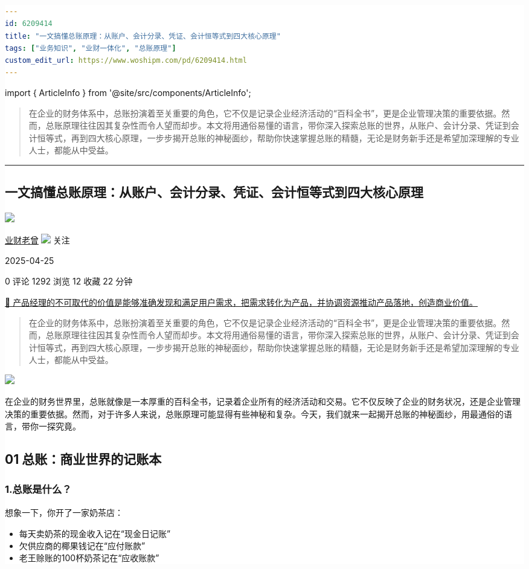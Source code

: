 ```yaml
---
id: 6209414
title: "一文搞懂总账原理：从账户、会计分录、凭证、会计恒等式到四大核心原理"
tags: ["业务知识", "业财一体化", "总账原理"]
custom_edit_url: https://www.woshipm.com/pd/6209414.html
---
```

import { ArticleInfo } from '@site/src/components/ArticleInfo';

<ArticleInfo
    author="业财老曾"
    authorLink="https://www.woshipm.com/u/1126189"
    published="2025-04-25"
    views={1292}
    comments={0}
    collects={12}
/>

> 在企业的财务体系中，总账扮演着至关重要的角色，它不仅是记录企业经济活动的“百科全书”，更是企业管理决策的重要依据。然而，总账原理往往因其复杂性而令人望而却步。本文将用通俗易懂的语言，带你深入探索总账的世界，从账户、会计分录、凭证到会计恒等式，再到四大核心原理，一步步揭开总账的神秘面纱，帮助你快速掌握总账的精髓，无论是财务新手还是希望加深理解的专业人士，都能从中受益。

---

## 一文搞懂总账原理：从账户、会计分录、凭证、会计恒等式到四大核心原理

[![](https://thirdwx.qlogo.cn/mmopen/m6EHL0zKOKL6ZGoYI1dyq9fhATkhV7aoqeRayoqGJxAAsIxR5kZ6PqCc34bJnQkKRMTUNobvwhFJWxZn46iaJL15mR16ZibVCk/132)](https://www.woshipm.com/u/1126189)

[业财老曾](https://www.woshipm.com/u/1126189) ![](https://static.woshipm.com/tag/1101_1@2x.png) 关注

2025-04-25

0 评论 1292 浏览 12 收藏 22 分钟

[🔗 产品经理的不可取代的价值是能够准确发现和满足用户需求，把需求转化为产品，并协调资源推动产品落地，创造商业价值。](https://ke.qidianla.com/courses/90pm)

> 在企业的财务体系中，总账扮演着至关重要的角色，它不仅是记录企业经济活动的“百科全书”，更是企业管理决策的重要依据。然而，总账原理往往因其复杂性而令人望而却步。本文将用通俗易懂的语言，带你深入探索总账的世界，从账户、会计分录、凭证到会计恒等式，再到四大核心原理，一步步揭开总账的神秘面纱，帮助你快速掌握总账的精髓，无论是财务新手还是希望加深理解的专业人士，都能从中受益。

![](https://image.woshipm.com/2023/04/14/7785da1c-daa1-11ed-aee8-00163e0b5ff3.png)

在企业的财务世界里，总账就像是一本厚重的百科全书，记录着企业所有的经济活动和交易。它不仅反映了企业的财务状况，还是企业管理决策的重要依据。然而，对于许多人来说，总账原理可能显得有些神秘和复杂。今天，我们就来一起揭开总账的神秘面纱，用最通俗的语言，带你一探究竟。

## 01 总账：商业世界的记账本

### 1.总账是什么？

想象一下，你开了一家奶茶店：

*   每天卖奶茶的现金收入记在“现金日记账”
*   欠供应商的椰果钱记在“应付账款”
*   老王赊账的100杯奶茶记在“应收账款”
